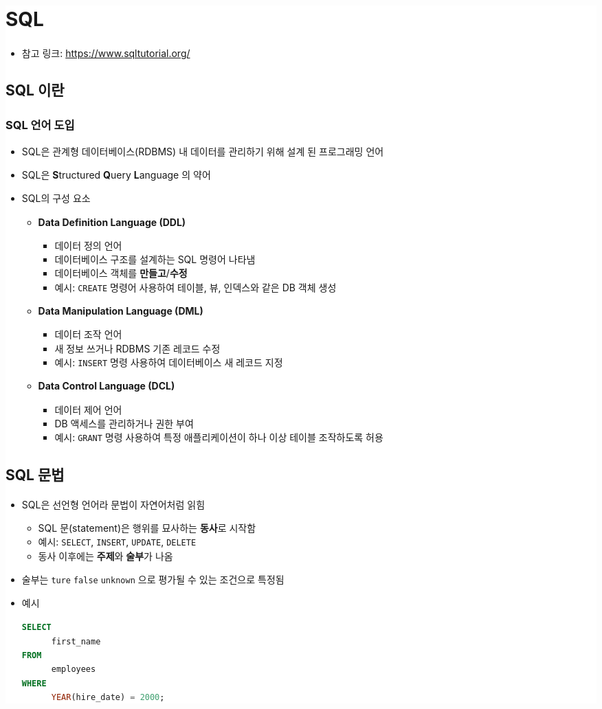 # SQL

* 참고 링크: https://www.sqltutorial.org/

## SQL 이란

### SQL 언어 도입

* SQL은 관계형 데이터베이스(RDBMS) 내 데이터를 관리하기 위해 설계 된 프로그래밍 언어

* SQL은 **S**tructured **Q**uery **L**anguage 의 약어

* SQL의 구성 요소

  * **Data Definition Language (DDL)**

    * 데이터 정의 언어
    * 데이터베이스 구조를 설계하는 SQL 명령어 나타냄
    * 데이터베이스 객체를 **만들고**/**수정**
    * 예시: `CREATE` 명령어 사용하여 테이블, 뷰, 인덱스와 같은 DB 객체 생성

  * **Data Manipulation Language (DML)**

    * 데이터 조작 언어
    * 새 정보 쓰거나 RDBMS 기존 레코드 수정
    * 예시: `INSERT` 명령 사용하여 데이터베이스 새 레코드 지정

  * **Data Control Language (DCL)**

    * 데이터 제어 언어
    * DB 액세스를 관리하거나 권한 부여
    * 예시: `GRANT` 명령 사용하여 특정 애플리케이션이 하나 이상 테이블 조작하도록 허용




## SQL 문법

* SQL은 선언형 언어라 문법이 자연어처럼 읽힘

  * SQL 문(statement)은 행위를 묘사하는 **동사**로 시작함
  * 예시: `SELECT`, `INSERT`, `UPDATE`, `DELETE`
  * 동사 이후에는 **주제**와 **술부**가 나옴

* 술부는 `ture` `false` `unknown` 으로 평가될 수 있는 조건으로 특정됨

* 예시

  ```SQL
  SELECT
  		first_name
  FROM
  		employees
  WHERE
  		YEAR(hire_date) = 2000;
  ```
